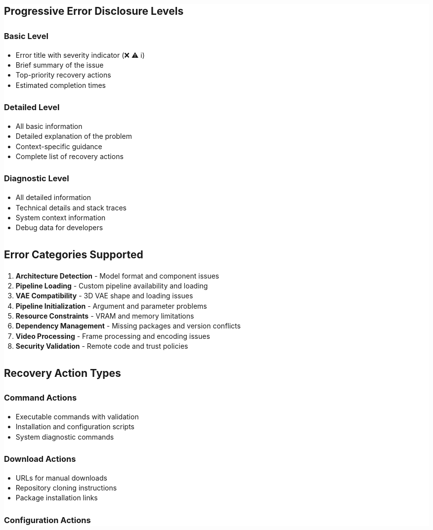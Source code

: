 ## Progressive Error Disclosure Levels

### Basic Level

- Error title with severity indicator (❌ ⚠️ ℹ️)
- Brief summary of the issue
- Top-priority recovery actions
- Estimated completion times

### Detailed Level

- All basic information
- Detailed explanation of the problem
- Context-specific guidance
- Complete list of recovery actions

### Diagnostic Level

- All detailed information
- Technical details and stack traces
- System context information
- Debug data for developers

## Error Categories Supported

1. **Architecture Detection** - Model format and component issues
2. **Pipeline Loading** - Custom pipeline availability and loading
3. **VAE Compatibility** - 3D VAE shape and loading issues
4. **Pipeline Initialization** - Argument and parameter problems
5. **Resource Constraints** - VRAM and memory limitations
6. **Dependency Management** - Missing packages and version conflicts
7. **Video Processing** - Frame processing and encoding issues
8. **Security Validation** - Remote code and trust policies

## Recovery Action Types

### Command Actions

- Executable commands with validation
- Installation and configuration scripts
- System diagnostic commands

### Download Actions

- URLs for manual downloads
- Repository cloning instructions
- Package installation links

### Configuration Actions
